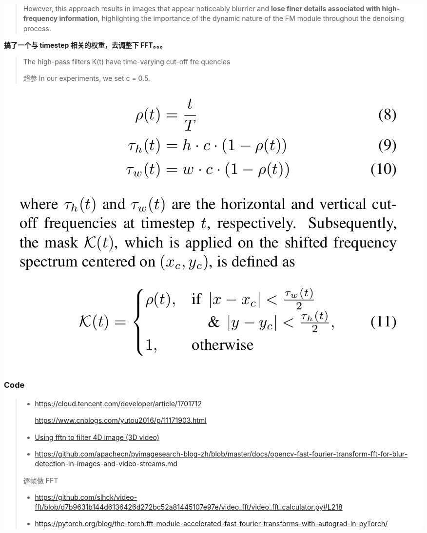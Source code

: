 > However, this approach results in images that appear noticeably blurrier and **lose finer details associated with high-frequency information**, highlighting the importance of the dynamic nature of the FM module throughout the denoising process.





**搞了一个与 timestep 相关的权重，去调整下 FFT。。。**

> The high-pass filters K(t) have time-varying cut-off fre quencies
>
> 超参 In our experiments, we set c = 0.5.

![eq8](docs/2024_11_Arxiv_FAM-Diffusion--Frequency-and-Attention-Modulation-for-High-Resolution-Image-Generation-with-Stable-Diffusion_Note/eq8.png)



### Code

> - https://cloud.tencent.com/developer/article/1701712
>
>   https://www.cnblogs.com/yutou2016/p/11171903.html
>
> - [Using fftn to filter 4D image (3D video)](https://ww2.mathworks.cn/matlabcentral/answers/1615050-using-fftn-to-filter-4d-image-3d-video)
>
> - https://github.com/apachecn/pyimagesearch-blog-zh/blob/master/docs/opencv-fast-fourier-transform-fft-for-blur-detection-in-images-and-video-streams.md
>
> 逐帧做 FFT
>
> - https://github.com/slhck/video-fft/blob/d7b9631b144d6136426d272bc52a81445107e97e/video_fft/video_fft_calculator.py#L218
>
> 
>
> - https://pytorch.org/blog/the-torch.fft-module-accelerated-fast-fourier-transforms-with-autograd-in-pyTorch/
